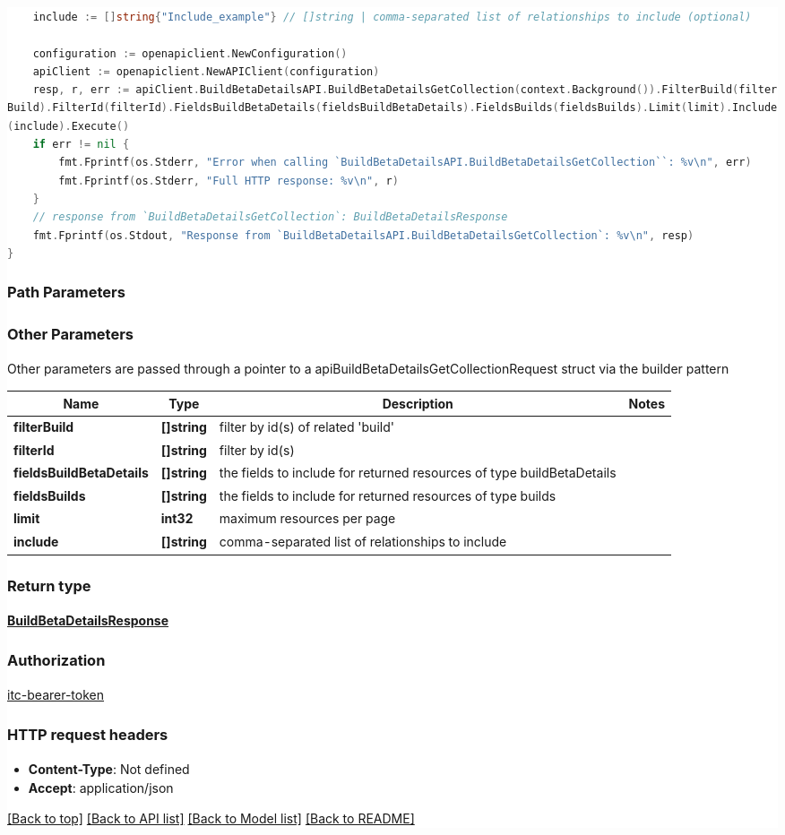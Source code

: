 ```go
	include := []string{"Include_example"} // []string | comma-separated list of relationships to include (optional)

	configuration := openapiclient.NewConfiguration()
	apiClient := openapiclient.NewAPIClient(configuration)
	resp, r, err := apiClient.BuildBetaDetailsAPI.BuildBetaDetailsGetCollection(context.Background()).FilterBuild(filterBuild).FilterId(filterId).FieldsBuildBetaDetails(fieldsBuildBetaDetails).FieldsBuilds(fieldsBuilds).Limit(limit).Include(include).Execute()
	if err != nil {
		fmt.Fprintf(os.Stderr, "Error when calling `BuildBetaDetailsAPI.BuildBetaDetailsGetCollection``: %v\n", err)
		fmt.Fprintf(os.Stderr, "Full HTTP response: %v\n", r)
	}
	// response from `BuildBetaDetailsGetCollection`: BuildBetaDetailsResponse
	fmt.Fprintf(os.Stdout, "Response from `BuildBetaDetailsAPI.BuildBetaDetailsGetCollection`: %v\n", resp)
}
```

### Path Parameters



### Other Parameters

Other parameters are passed through a pointer to a apiBuildBetaDetailsGetCollectionRequest struct via the builder pattern


Name | Type | Description  | Notes
------------- | ------------- | ------------- | -------------
 **filterBuild** | **[]string** | filter by id(s) of related &#39;build&#39; | 
 **filterId** | **[]string** | filter by id(s) | 
 **fieldsBuildBetaDetails** | **[]string** | the fields to include for returned resources of type buildBetaDetails | 
 **fieldsBuilds** | **[]string** | the fields to include for returned resources of type builds | 
 **limit** | **int32** | maximum resources per page | 
 **include** | **[]string** | comma-separated list of relationships to include | 

### Return type

[**BuildBetaDetailsResponse**](BuildBetaDetailsResponse.md)

### Authorization

[itc-bearer-token](../README.md#itc-bearer-token)

### HTTP request headers

- **Content-Type**: Not defined
- **Accept**: application/json

[[Back to top]](#) [[Back to API list]](../README.md#documentation-for-api-endpoints)
[[Back to Model list]](../README.md#documentation-for-models)
[[Back to README]](../README.md)
